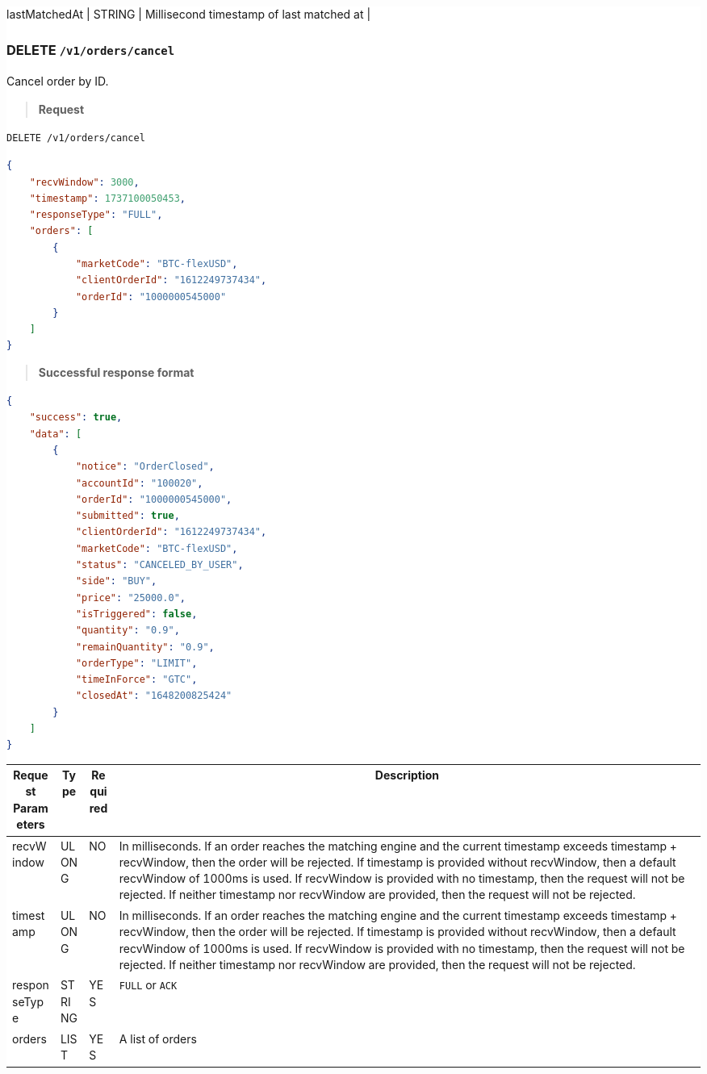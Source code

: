 lastMatchedAt | STRING | Millisecond timestamp of last matched at |


### DELETE `/v1/orders/cancel`

Cancel order by ID.

> **Request**

```
DELETE /v1/orders/cancel
```
```json
{
    "recvWindow": 3000,
    "timestamp": 1737100050453,
    "responseType": "FULL",
    "orders": [
        {
            "marketCode": "BTC-flexUSD",
            "clientOrderId": "1612249737434",
            "orderId": "1000000545000"
        }
    ]
}
```

> **Successful response format**

```json
{
    "success": true,
    "data": [
        {
            "notice": "OrderClosed",
            "accountId": "100020",
            "orderId": "1000000545000",
            "submitted": true,
            "clientOrderId": "1612249737434",
            "marketCode": "BTC-flexUSD",
            "status": "CANCELED_BY_USER",
            "side": "BUY",
            "price": "25000.0",
            "isTriggered": false,
            "quantity": "0.9",
            "remainQuantity": "0.9",
            "orderType": "LIMIT",
            "timeInForce": "GTC",
            "closedAt": "1648200825424"
        }
    ]
}
```

Request Parameters | Type | Required | Description |
------------------ | ---- | -------- | ----------- |
recvWindow | ULONG | NO | In milliseconds. If an order reaches the matching engine and the current timestamp exceeds timestamp + recvWindow, then the order will be rejected. If timestamp is provided without recvWindow, then a default recvWindow of 1000ms is used. If recvWindow is provided with no timestamp, then the request will not be rejected. If neither timestamp nor recvWindow are provided, then the request will not be rejected. |
timestamp | ULONG | NO | In milliseconds. If an order reaches the matching engine and the current timestamp exceeds timestamp + recvWindow, then the order will be rejected. If timestamp is provided without recvWindow, then a default recvWindow of 1000ms is used. If recvWindow is provided with no timestamp, then the request will not be rejected. If neither timestamp nor recvWindow are provided, then the request will not be rejected. |
responseType | STRING | YES | `FULL` or `ACK` |
orders | LIST | YES | A list of orders |